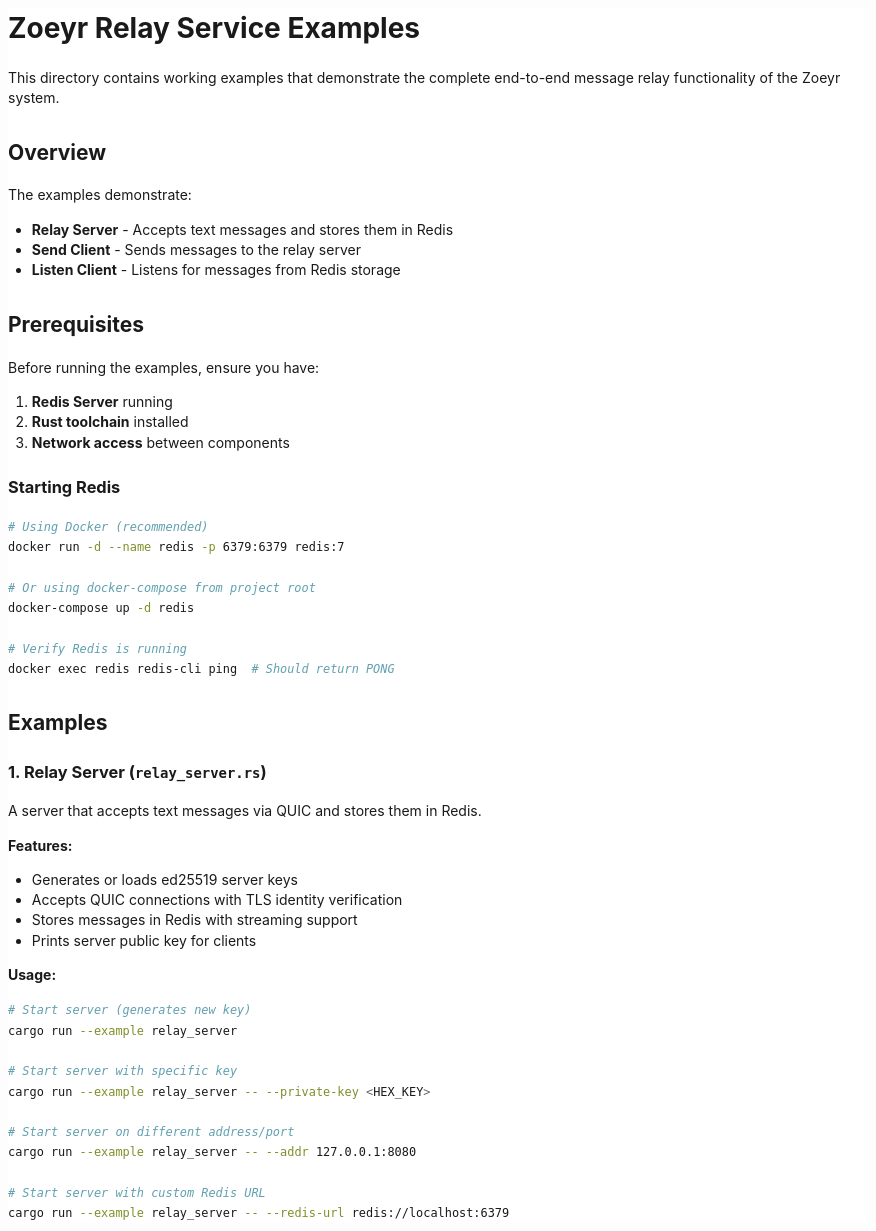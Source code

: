 # Zoeyr Relay Service Examples

This directory contains working examples that demonstrate the complete end-to-end message relay functionality of the Zoeyr system.

## Overview

The examples demonstrate:
- **Relay Server** - Accepts text messages and stores them in Redis
- **Send Client** - Sends messages to the relay server
- **Listen Client** - Listens for messages from Redis storage

## Prerequisites

Before running the examples, ensure you have:

1. **Redis Server** running
2. **Rust toolchain** installed
3. **Network access** between components

### Starting Redis

```bash
# Using Docker (recommended)
docker run -d --name redis -p 6379:6379 redis:7

# Or using docker-compose from project root
docker-compose up -d redis

# Verify Redis is running
docker exec redis redis-cli ping  # Should return PONG
```

## Examples

### 1. Relay Server (`relay_server.rs`)

A server that accepts text messages via QUIC and stores them in Redis.

**Features:**
- Generates or loads ed25519 server keys
- Accepts QUIC connections with TLS identity verification
- Stores messages in Redis with streaming support
- Prints server public key for clients

**Usage:**
```bash
# Start server (generates new key)
cargo run --example relay_server

# Start server with specific key
cargo run --example relay_server -- --private-key <HEX_KEY>

# Start server on different address/port
cargo run --example relay_server -- --addr 127.0.0.1:8080

# Start server with custom Redis URL
cargo run --example relay_server -- --redis-url redis://localhost:6379
```
